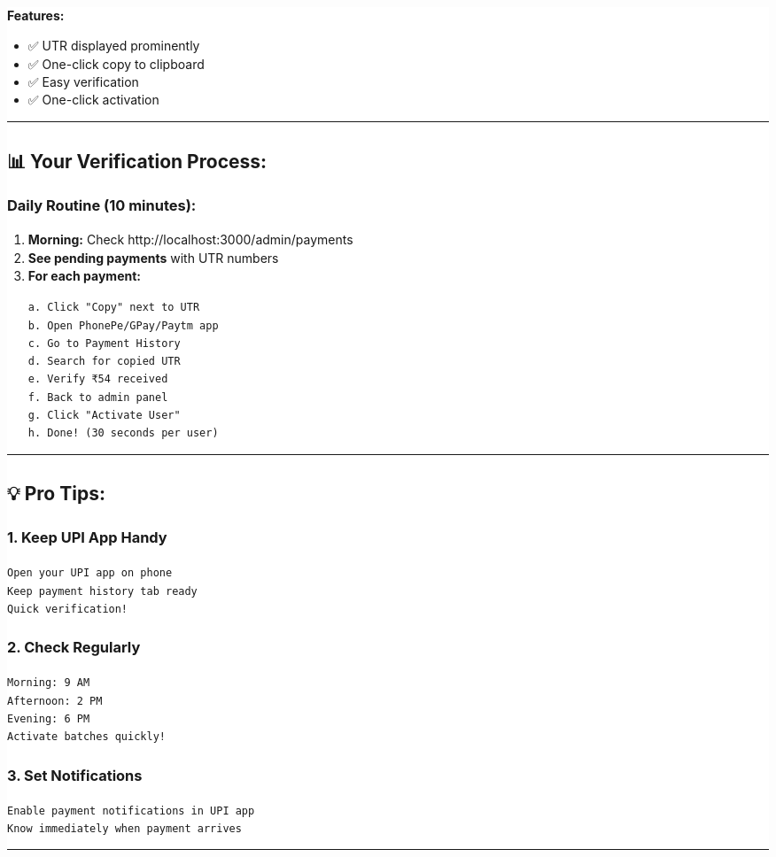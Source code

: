 **Features:**
- ✅ UTR displayed prominently
- ✅ One-click copy to clipboard
- ✅ Easy verification
- ✅ One-click activation

---

## 📊 **Your Verification Process:**

### **Daily Routine (10 minutes):**

1. **Morning:** Check http://localhost:3000/admin/payments
2. **See pending payments** with UTR numbers
3. **For each payment:**
   ```
   a. Click "Copy" next to UTR
   b. Open PhonePe/GPay/Paytm app
   c. Go to Payment History
   d. Search for copied UTR
   e. Verify ₹54 received
   f. Back to admin panel
   g. Click "Activate User"
   h. Done! (30 seconds per user)
   ```

---

## 💡 **Pro Tips:**

### **1. Keep UPI App Handy**
```
Open your UPI app on phone
Keep payment history tab ready
Quick verification!
```

### **2. Check Regularly**
```
Morning: 9 AM
Afternoon: 2 PM
Evening: 6 PM
Activate batches quickly!
```

### **3. Set Notifications**
```
Enable payment notifications in UPI app
Know immediately when payment arrives
```

---
